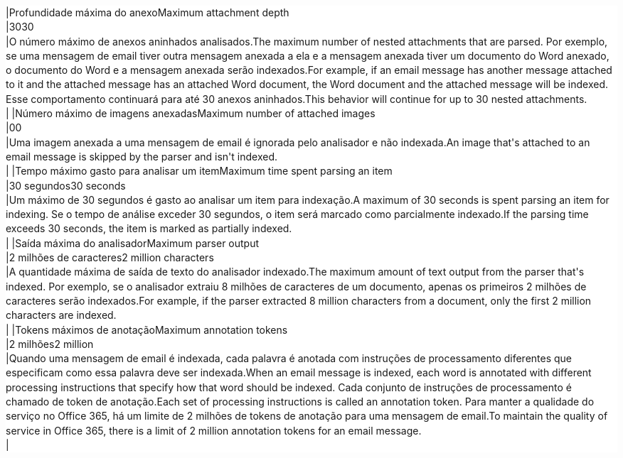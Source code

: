 |<span data-ttu-id="66173-206">Profundidade máxima do anexo</span><span class="sxs-lookup"><span data-stu-id="66173-206">Maximum attachment depth</span></span>  <br/> |<span data-ttu-id="66173-207">30</span><span class="sxs-lookup"><span data-stu-id="66173-207">30</span></span>  <br/> |<span data-ttu-id="66173-208">O número máximo de anexos aninhados analisados.</span><span class="sxs-lookup"><span data-stu-id="66173-208">The maximum number of nested attachments that are parsed.</span></span> <span data-ttu-id="66173-209">Por exemplo, se uma mensagem de email tiver outra mensagem anexada a ela e a mensagem anexada tiver um documento do Word anexado, o documento do Word e a mensagem anexada serão indexados.</span><span class="sxs-lookup"><span data-stu-id="66173-209">For example, if an email message has another message attached to it and the attached message has an attached Word document, the Word document and the attached message will be indexed.</span></span> <span data-ttu-id="66173-210">Esse comportamento continuará para até 30 anexos aninhados.</span><span class="sxs-lookup"><span data-stu-id="66173-210">This behavior will continue for up to 30 nested attachments.</span></span>  <br/> |
|<span data-ttu-id="66173-211">Número máximo de imagens anexadas</span><span class="sxs-lookup"><span data-stu-id="66173-211">Maximum number of attached images</span></span>  <br/> |<span data-ttu-id="66173-212">0</span><span class="sxs-lookup"><span data-stu-id="66173-212">0</span></span>  <br/> |<span data-ttu-id="66173-213">Uma imagem anexada a uma mensagem de email é ignorada pelo analisador e não indexada.</span><span class="sxs-lookup"><span data-stu-id="66173-213">An image that's attached to an email message is skipped by the parser and isn't indexed.</span></span>  <br/> |
|<span data-ttu-id="66173-214">Tempo máximo gasto para analisar um item</span><span class="sxs-lookup"><span data-stu-id="66173-214">Maximum time spent parsing an item</span></span>  <br/> |<span data-ttu-id="66173-215">30 segundos</span><span class="sxs-lookup"><span data-stu-id="66173-215">30 seconds</span></span>  <br/> |<span data-ttu-id="66173-216">Um máximo de 30 segundos é gasto ao analisar um item para indexação.</span><span class="sxs-lookup"><span data-stu-id="66173-216">A maximum of 30 seconds is spent parsing an item for indexing.</span></span> <span data-ttu-id="66173-217">Se o tempo de análise exceder 30 segundos, o item será marcado como parcialmente indexado.</span><span class="sxs-lookup"><span data-stu-id="66173-217">If the parsing time exceeds 30 seconds, the item is marked as partially indexed.</span></span>  <br/> |
|<span data-ttu-id="66173-218">Saída máxima do analisador</span><span class="sxs-lookup"><span data-stu-id="66173-218">Maximum parser output</span></span>  <br/> |<span data-ttu-id="66173-219">2 milhões de caracteres</span><span class="sxs-lookup"><span data-stu-id="66173-219">2 million characters</span></span>  <br/> |<span data-ttu-id="66173-220">A quantidade máxima de saída de texto do analisador indexado.</span><span class="sxs-lookup"><span data-stu-id="66173-220">The maximum amount of text output from the parser that's indexed.</span></span> <span data-ttu-id="66173-221">Por exemplo, se o analisador extraiu 8 milhões de caracteres de um documento, apenas os primeiros 2 milhões de caracteres serão indexados.</span><span class="sxs-lookup"><span data-stu-id="66173-221">For example, if the parser extracted 8 million characters from a document, only the first 2 million characters are indexed.</span></span>  <br/> |
|<span data-ttu-id="66173-222">Tokens máximos de anotação</span><span class="sxs-lookup"><span data-stu-id="66173-222">Maximum annotation tokens</span></span>  <br/> |<span data-ttu-id="66173-223">2 milhões</span><span class="sxs-lookup"><span data-stu-id="66173-223">2 million</span></span>  <br/> |<span data-ttu-id="66173-224">Quando uma mensagem de email é indexada, cada palavra é anotada com instruções de processamento diferentes que especificam como essa palavra deve ser indexada.</span><span class="sxs-lookup"><span data-stu-id="66173-224">When an email message is indexed, each word is annotated with different processing instructions that specify how that word should be indexed.</span></span> <span data-ttu-id="66173-225">Cada conjunto de instruções de processamento é chamado de token de anotação.</span><span class="sxs-lookup"><span data-stu-id="66173-225">Each set of processing instructions is called an annotation token.</span></span> <span data-ttu-id="66173-226">Para manter a qualidade do serviço no Office 365, há um limite de 2 milhões de tokens de anotação para uma mensagem de email.</span><span class="sxs-lookup"><span data-stu-id="66173-226">To maintain the quality of service in Office 365, there is a limit of 2 million annotation tokens for an email message.</span></span>  <br/> |
